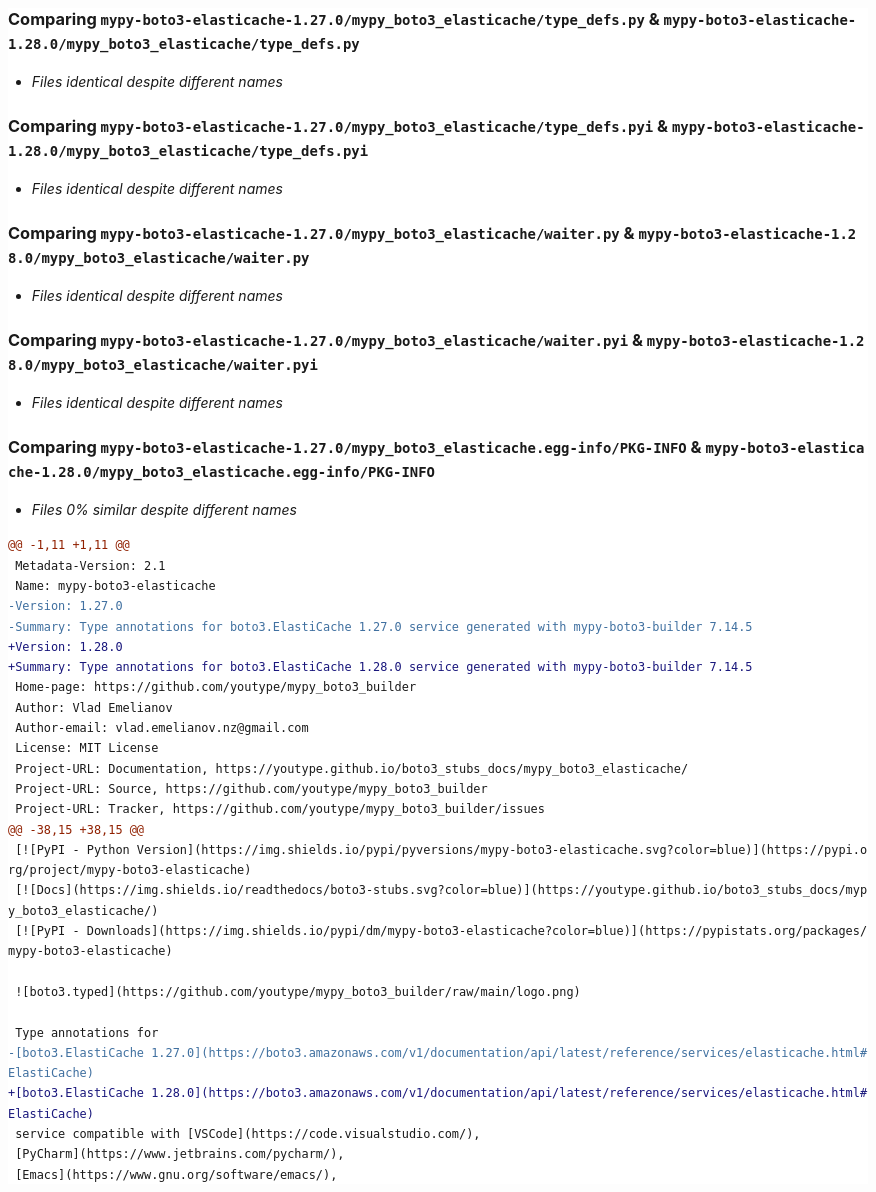 ### Comparing `mypy-boto3-elasticache-1.27.0/mypy_boto3_elasticache/type_defs.py` & `mypy-boto3-elasticache-1.28.0/mypy_boto3_elasticache/type_defs.py`

 * *Files identical despite different names*

### Comparing `mypy-boto3-elasticache-1.27.0/mypy_boto3_elasticache/type_defs.pyi` & `mypy-boto3-elasticache-1.28.0/mypy_boto3_elasticache/type_defs.pyi`

 * *Files identical despite different names*

### Comparing `mypy-boto3-elasticache-1.27.0/mypy_boto3_elasticache/waiter.py` & `mypy-boto3-elasticache-1.28.0/mypy_boto3_elasticache/waiter.py`

 * *Files identical despite different names*

### Comparing `mypy-boto3-elasticache-1.27.0/mypy_boto3_elasticache/waiter.pyi` & `mypy-boto3-elasticache-1.28.0/mypy_boto3_elasticache/waiter.pyi`

 * *Files identical despite different names*

### Comparing `mypy-boto3-elasticache-1.27.0/mypy_boto3_elasticache.egg-info/PKG-INFO` & `mypy-boto3-elasticache-1.28.0/mypy_boto3_elasticache.egg-info/PKG-INFO`

 * *Files 0% similar despite different names*

```diff
@@ -1,11 +1,11 @@
 Metadata-Version: 2.1
 Name: mypy-boto3-elasticache
-Version: 1.27.0
-Summary: Type annotations for boto3.ElastiCache 1.27.0 service generated with mypy-boto3-builder 7.14.5
+Version: 1.28.0
+Summary: Type annotations for boto3.ElastiCache 1.28.0 service generated with mypy-boto3-builder 7.14.5
 Home-page: https://github.com/youtype/mypy_boto3_builder
 Author: Vlad Emelianov
 Author-email: vlad.emelianov.nz@gmail.com
 License: MIT License
 Project-URL: Documentation, https://youtype.github.io/boto3_stubs_docs/mypy_boto3_elasticache/
 Project-URL: Source, https://github.com/youtype/mypy_boto3_builder
 Project-URL: Tracker, https://github.com/youtype/mypy_boto3_builder/issues
@@ -38,15 +38,15 @@
 [![PyPI - Python Version](https://img.shields.io/pypi/pyversions/mypy-boto3-elasticache.svg?color=blue)](https://pypi.org/project/mypy-boto3-elasticache)
 [![Docs](https://img.shields.io/readthedocs/boto3-stubs.svg?color=blue)](https://youtype.github.io/boto3_stubs_docs/mypy_boto3_elasticache/)
 [![PyPI - Downloads](https://img.shields.io/pypi/dm/mypy-boto3-elasticache?color=blue)](https://pypistats.org/packages/mypy-boto3-elasticache)
 
 ![boto3.typed](https://github.com/youtype/mypy_boto3_builder/raw/main/logo.png)
 
 Type annotations for
-[boto3.ElastiCache 1.27.0](https://boto3.amazonaws.com/v1/documentation/api/latest/reference/services/elasticache.html#ElastiCache)
+[boto3.ElastiCache 1.28.0](https://boto3.amazonaws.com/v1/documentation/api/latest/reference/services/elasticache.html#ElastiCache)
 service compatible with [VSCode](https://code.visualstudio.com/),
 [PyCharm](https://www.jetbrains.com/pycharm/),
 [Emacs](https://www.gnu.org/software/emacs/),
```